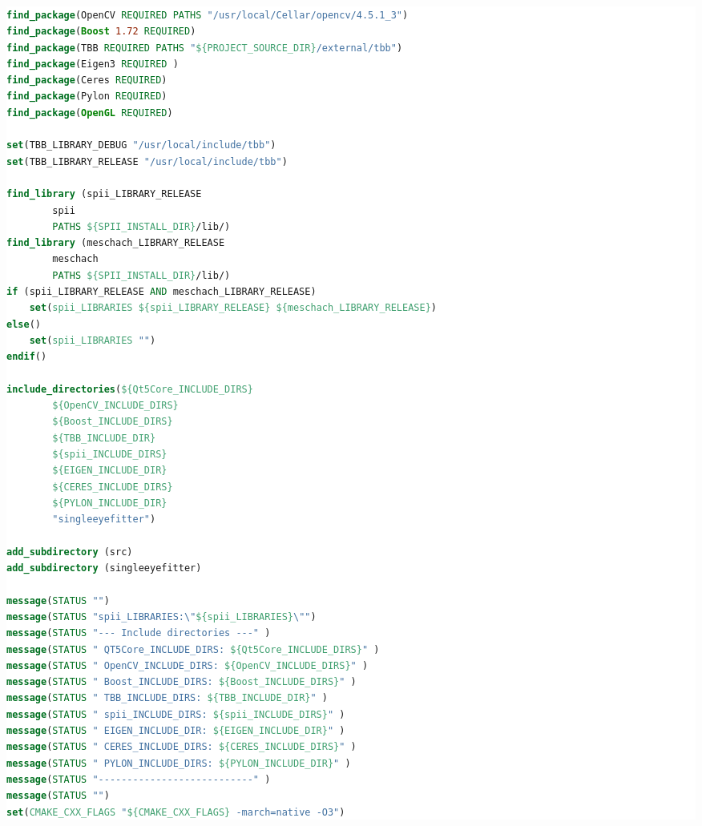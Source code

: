 ```cmake
find_package(OpenCV REQUIRED PATHS "/usr/local/Cellar/opencv/4.5.1_3")
find_package(Boost 1.72 REQUIRED)
find_package(TBB REQUIRED PATHS "${PROJECT_SOURCE_DIR}/external/tbb")
find_package(Eigen3 REQUIRED )
find_package(Ceres REQUIRED)
find_package(Pylon REQUIRED)
find_package(OpenGL REQUIRED)

set(TBB_LIBRARY_DEBUG "/usr/local/include/tbb")
set(TBB_LIBRARY_RELEASE "/usr/local/include/tbb")

find_library (spii_LIBRARY_RELEASE
        spii
        PATHS ${SPII_INSTALL_DIR}/lib/)
find_library (meschach_LIBRARY_RELEASE
        meschach
        PATHS ${SPII_INSTALL_DIR}/lib/)
if (spii_LIBRARY_RELEASE AND meschach_LIBRARY_RELEASE)
    set(spii_LIBRARIES ${spii_LIBRARY_RELEASE} ${meschach_LIBRARY_RELEASE})
else()
    set(spii_LIBRARIES "")
endif()

include_directories(${Qt5Core_INCLUDE_DIRS}
        ${OpenCV_INCLUDE_DIRS}
        ${Boost_INCLUDE_DIRS}
        ${TBB_INCLUDE_DIR}
        ${spii_INCLUDE_DIRS}
        ${EIGEN_INCLUDE_DIR}
        ${CERES_INCLUDE_DIRS}
        ${PYLON_INCLUDE_DIR}
        "singleeyefitter")

add_subdirectory (src)
add_subdirectory (singleeyefitter)

message(STATUS "")
message(STATUS "spii_LIBRARIES:\"${spii_LIBRARIES}\"")
message(STATUS "--- Include directories ---" )
message(STATUS " QT5Core_INCLUDE_DIRS: ${Qt5Core_INCLUDE_DIRS}" )
message(STATUS " OpenCV_INCLUDE_DIRS: ${OpenCV_INCLUDE_DIRS}" )
message(STATUS " Boost_INCLUDE_DIRS: ${Boost_INCLUDE_DIRS}" )
message(STATUS " TBB_INCLUDE_DIRS: ${TBB_INCLUDE_DIR}" )
message(STATUS " spii_INCLUDE_DIRS: ${spii_INCLUDE_DIRS}" )
message(STATUS " EIGEN_INCLUDE_DIR: ${EIGEN_INCLUDE_DIR}" )
message(STATUS " CERES_INCLUDE_DIRS: ${CERES_INCLUDE_DIRS}" )
message(STATUS " PYLON_INCLUDE_DIRS: ${PYLON_INCLUDE_DIR}" )
message(STATUS "---------------------------" )
message(STATUS "")
set(CMAKE_CXX_FLAGS "${CMAKE_CXX_FLAGS} -march=native -O3")
```
